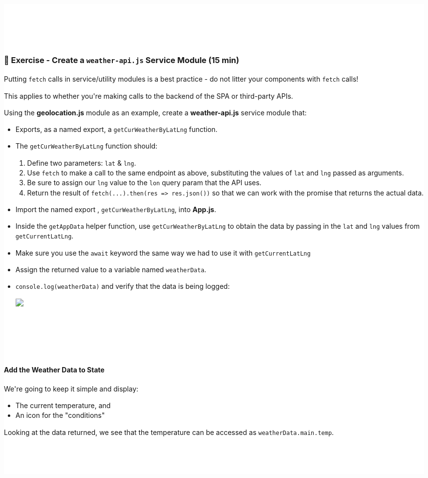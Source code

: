<br>
<br>
<br>
<br>


### 💪 Exercise - Create a `weather-api.js` Service Module (15 min)

Putting `fetch` calls in service/utility modules is a best practice - do not litter your components with `fetch` calls!

This applies to whether you're making calls to the backend of the SPA or third-party APIs.

Using the **geolocation.js** module as an example, create a **weather-api.js** service module that:

- Exports, as a named export, a `getCurWeatherByLatLng` function.

- The `getCurWeatherByLatLng` function should:

  1. Define two parameters: `lat` & `lng`.
  2. Use `fetch` to make a call to the same endpoint as above, substituting the values of `lat` and `lng` passed as arguments. 
  3. Be sure to assign our `lng` value to the `lon` query param that the API uses.
  4. Return the result of `fetch(...).then(res => res.json())` so that we can work with the promise that returns the actual data.

- Import the named export , `getCurWeatherByLatLng`, into **App.js**.

- Inside the `getAppData` helper function, use `getCurWeatherByLatLng` to obtain the data by passing in the `lat` and `lng` values from `getCurrentLatLng`.
- Make sure you use the `await` keyword the same way we had to use it with `getCurrentLatLng`
-  Assign the returned value to a variable named `weatherData`.

- `console.log(weatherData)` and verify that the data is being logged:

	<img src="https://i.imgur.com/y8JXo71.png">

<br>
<br>
<br>
<br>


#### Add the Weather Data to State

We're going to keep it simple and display:

- The current temperature, and
- An icon for the "conditions"

Looking at the data returned, we see that the temperature can be accessed as `weatherData.main.temp`.


<br>
<br>
<br>

